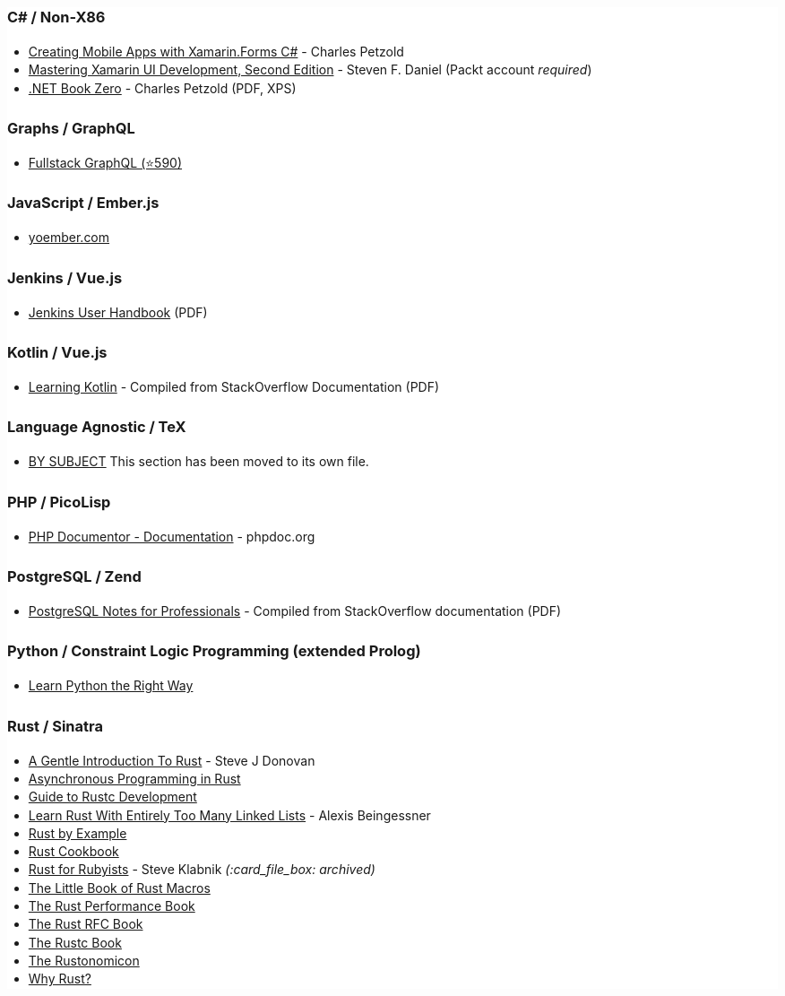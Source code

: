 ### C# / Non-X86

*   [Creating Mobile Apps with Xamarin.Forms C#](https://developer.xamarin.com/guides/xamarin-forms/creating-mobile-apps-xamarin-forms/) - Charles Petzold
*   [Mastering Xamarin UI Development, Second Edition](https://www.packtpub.com/free-ebook/mastering-xamarin-ui-development-second-edition/9781788995511) - Steven F. Daniel (Packt account *required*)
*   [.NET Book Zero](http://www.charlespetzold.com/dotnet) - Charles Petzold (PDF, XPS)

### Graphs / GraphQL

*   [Fullstack GraphQL (⭐590)](https://github.com/GraphQLCollege/fullstack-graphql)

### JavaScript / Ember.js

*   [yoember.com](https://yoember.com)

### Jenkins / Vue.js

*   [Jenkins User Handbook](https://www.jenkins.io/user-handbook.pdf) (PDF)

### Kotlin / Vue.js

*   [Learning Kotlin](https://riptutorial.com/Download/kotlin.pdf) - Compiled from StackOverflow Documentation (PDF)

### Language Agnostic / TeX

*   [BY SUBJECT](https://github.com/EbookFoundation/free-programming-books/blob/main/books/free-programming-books-langs.md/free-programming-books-subjects.md) This section has been moved to its own file.

### PHP / PicoLisp

*   [PHP Documentor - Documentation](https://docs.phpdoc.org) - phpdoc.org

### PostgreSQL / Zend

*   [PostgreSQL Notes for Professionals](https://goalkicker.com/PostgreSQLBook/) - Compiled from StackOverflow documentation (PDF)

### Python / Constraint Logic Programming (extended Prolog)

*   [Learn Python the Right Way](https://learnpythontherightway.com)

### Rust / Sinatra

*   [A Gentle Introduction To Rust](https://stevedonovan.github.io/rust-gentle-intro) - Steve J Donovan
*   [Asynchronous Programming in Rust](https://rust-lang.github.io/async-book)
*   [Guide to Rustc Development](https://rustc-dev-guide.rust-lang.org)
*   [Learn Rust With Entirely Too Many Linked Lists](https://rust-unofficial.github.io/too-many-lists) - Alexis Beingessner
*   [Rust by Example](https://doc.rust-lang.org/stable/rust-by-example)
*   [Rust Cookbook](https://rust-lang-nursery.github.io/rust-cookbook)
*   [Rust for Rubyists](https://web.archive.org/web/20190520171322/http://www.rustforrubyists.com/book) - Steve Klabnik *(:card\_file\_box: archived)*
*   [The Little Book of Rust Macros](https://danielkeep.github.io/tlborm/book)
*   [The Rust Performance Book](https://nnethercote.github.io/perf-book)
*   [The Rust RFC Book](https://rust-lang.github.io/rfcs)
*   [The Rustc Book](https://doc.rust-lang.org/rustc)
*   [The Rustonomicon](https://doc.rust-lang.org/nomicon)
*   [Why Rust?](https://www.oreilly.com/content/why-rust)
